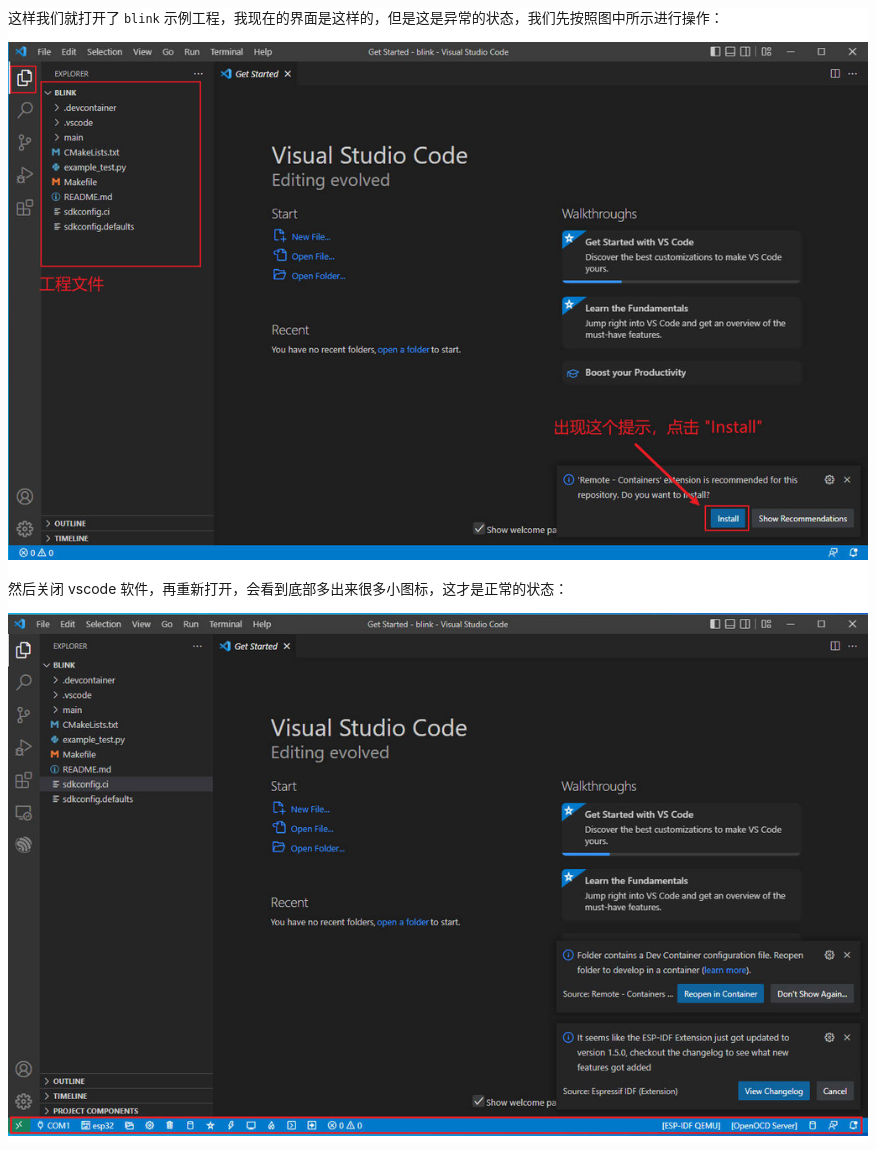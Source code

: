 这样我们就打开了 `blink` 示例工程，我现在的界面是这样的，但是这是异常的状态，我们先按照图中所示进行操作：

![DShanMCU-Mio_esp-idf_chapter2_images_022](_images/chapter2_images/DShanMCU-Mio_esp-idf_chapter2_images_022.jpg)

然后关闭 vscode 软件，再重新打开，会看到底部多出来很多小图标，这才是正常的状态：

![DShanMCU-Mio_esp-idf_chapter2_images_023](_images/chapter2_images/DShanMCU-Mio_esp-idf_chapter2_images_023.jpg)
